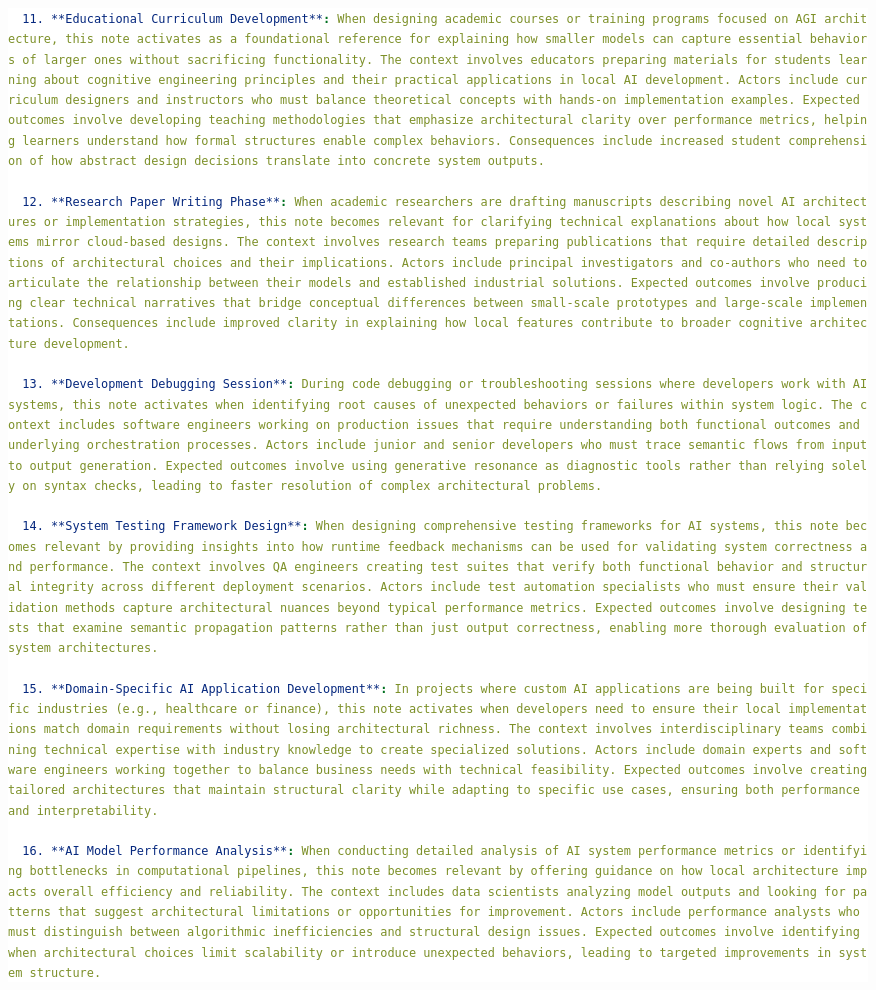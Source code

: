 ```yaml
  11. **Educational Curriculum Development**: When designing academic courses or training programs focused on AGI architecture, this note activates as a foundational reference for explaining how smaller models can capture essential behaviors of larger ones without sacrificing functionality. The context involves educators preparing materials for students learning about cognitive engineering principles and their practical applications in local AI development. Actors include curriculum designers and instructors who must balance theoretical concepts with hands-on implementation examples. Expected outcomes involve developing teaching methodologies that emphasize architectural clarity over performance metrics, helping learners understand how formal structures enable complex behaviors. Consequences include increased student comprehension of how abstract design decisions translate into concrete system outputs.

  12. **Research Paper Writing Phase**: When academic researchers are drafting manuscripts describing novel AI architectures or implementation strategies, this note becomes relevant for clarifying technical explanations about how local systems mirror cloud-based designs. The context involves research teams preparing publications that require detailed descriptions of architectural choices and their implications. Actors include principal investigators and co-authors who need to articulate the relationship between their models and established industrial solutions. Expected outcomes involve producing clear technical narratives that bridge conceptual differences between small-scale prototypes and large-scale implementations. Consequences include improved clarity in explaining how local features contribute to broader cognitive architecture development.

  13. **Development Debugging Session**: During code debugging or troubleshooting sessions where developers work with AI systems, this note activates when identifying root causes of unexpected behaviors or failures within system logic. The context includes software engineers working on production issues that require understanding both functional outcomes and underlying orchestration processes. Actors include junior and senior developers who must trace semantic flows from input to output generation. Expected outcomes involve using generative resonance as diagnostic tools rather than relying solely on syntax checks, leading to faster resolution of complex architectural problems.

  14. **System Testing Framework Design**: When designing comprehensive testing frameworks for AI systems, this note becomes relevant by providing insights into how runtime feedback mechanisms can be used for validating system correctness and performance. The context involves QA engineers creating test suites that verify both functional behavior and structural integrity across different deployment scenarios. Actors include test automation specialists who must ensure their validation methods capture architectural nuances beyond typical performance metrics. Expected outcomes involve designing tests that examine semantic propagation patterns rather than just output correctness, enabling more thorough evaluation of system architectures.

  15. **Domain-Specific AI Application Development**: In projects where custom AI applications are being built for specific industries (e.g., healthcare or finance), this note activates when developers need to ensure their local implementations match domain requirements without losing architectural richness. The context involves interdisciplinary teams combining technical expertise with industry knowledge to create specialized solutions. Actors include domain experts and software engineers working together to balance business needs with technical feasibility. Expected outcomes involve creating tailored architectures that maintain structural clarity while adapting to specific use cases, ensuring both performance and interpretability.

  16. **AI Model Performance Analysis**: When conducting detailed analysis of AI system performance metrics or identifying bottlenecks in computational pipelines, this note becomes relevant by offering guidance on how local architecture impacts overall efficiency and reliability. The context includes data scientists analyzing model outputs and looking for patterns that suggest architectural limitations or opportunities for improvement. Actors include performance analysts who must distinguish between algorithmic inefficiencies and structural design issues. Expected outcomes involve identifying when architectural choices limit scalability or introduce unexpected behaviors, leading to targeted improvements in system structure.

```